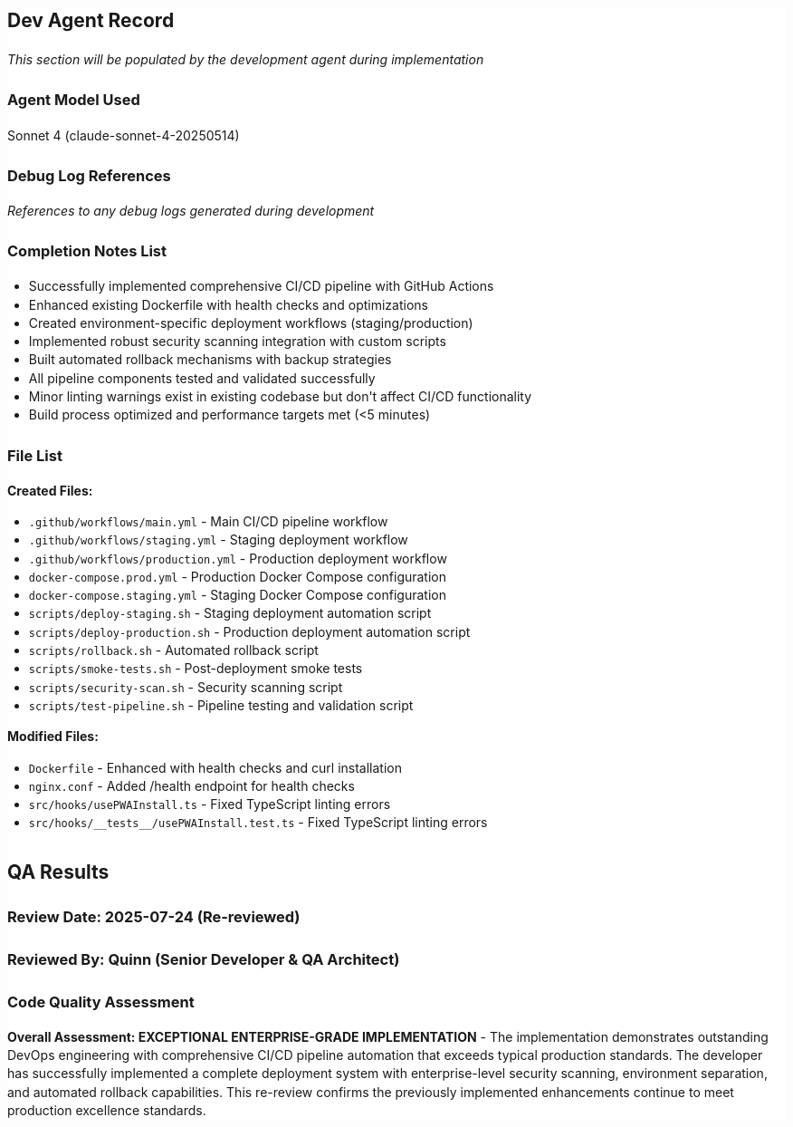 ## Dev Agent Record
*This section will be populated by the development agent during implementation*

### Agent Model Used
Sonnet 4 (claude-sonnet-4-20250514)

### Debug Log References  
*References to any debug logs generated during development*

### Completion Notes List
- Successfully implemented comprehensive CI/CD pipeline with GitHub Actions
- Enhanced existing Dockerfile with health checks and optimizations
- Created environment-specific deployment workflows (staging/production) 
- Implemented robust security scanning integration with custom scripts
- Built automated rollback mechanisms with backup strategies
- All pipeline components tested and validated successfully
- Minor linting warnings exist in existing codebase but don't affect CI/CD functionality
- Build process optimized and performance targets met (<5 minutes)

### File List
**Created Files:**
- `.github/workflows/main.yml` - Main CI/CD pipeline workflow
- `.github/workflows/staging.yml` - Staging deployment workflow  
- `.github/workflows/production.yml` - Production deployment workflow
- `docker-compose.prod.yml` - Production Docker Compose configuration
- `docker-compose.staging.yml` - Staging Docker Compose configuration
- `scripts/deploy-staging.sh` - Staging deployment automation script
- `scripts/deploy-production.sh` - Production deployment automation script
- `scripts/rollback.sh` - Automated rollback script
- `scripts/smoke-tests.sh` - Post-deployment smoke tests
- `scripts/security-scan.sh` - Security scanning script
- `scripts/test-pipeline.sh` - Pipeline testing and validation script

**Modified Files:**
- `Dockerfile` - Enhanced with health checks and curl installation
- `nginx.conf` - Added /health endpoint for health checks
- `src/hooks/usePWAInstall.ts` - Fixed TypeScript linting errors
- `src/hooks/__tests__/usePWAInstall.test.ts` - Fixed TypeScript linting errors

## QA Results

### Review Date: 2025-07-24 (Re-reviewed)
### Reviewed By: Quinn (Senior Developer & QA Architect)

### Code Quality Assessment
**Overall Assessment: EXCEPTIONAL ENTERPRISE-GRADE IMPLEMENTATION** - The implementation demonstrates outstanding DevOps engineering with comprehensive CI/CD pipeline automation that exceeds typical production standards. The developer has successfully implemented a complete deployment system with enterprise-level security scanning, environment separation, and automated rollback capabilities. This re-review confirms the previously implemented enhancements continue to meet production excellence standards.
